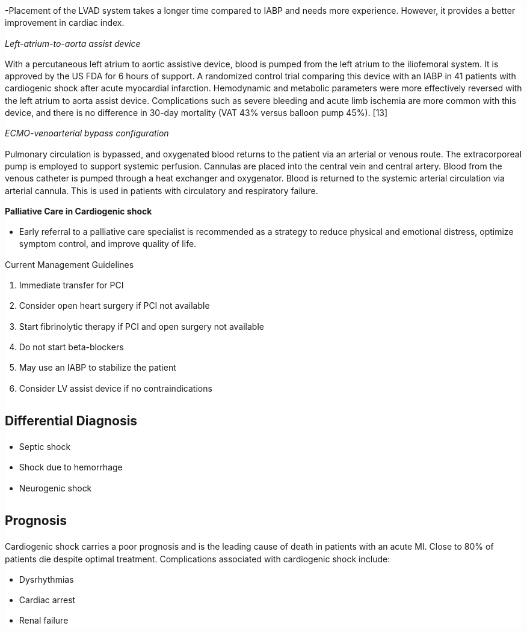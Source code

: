 -Placement of the LVAD system takes a longer time compared to IABP and needs more experience. However, it provides a better improvement in cardiac index.

_Left-atrium-to-aorta assist device_

With a percutaneous left atrium to aortic assistive device, blood is pumped from the left atrium to the iliofemoral system. It is approved by the US FDA for 6 hours of support. A randomized control trial comparing this device with an IABP in 41 patients with cardiogenic shock after acute myocardial infarction. Hemodynamic and metabolic parameters were more effectively reversed with the left atrium to aorta assist device. Complications such as severe bleeding and acute limb ischemia are more common with this device, and there is no difference in 30-day mortality (VAT 43% versus balloon pump 45%). [13]

_ECMO-venoarterial bypass configuration_

Pulmonary circulation is bypassed, and oxygenated blood returns to the patient via an arterial or venous route. The extracorporeal pump is employed to support systemic perfusion. Cannulas are placed into the central vein and central artery. Blood from the venous catheter is pumped through a heat exchanger and oxygenator. Blood is returned to the systemic arterial circulation via arterial cannula. This is used in patients with circulatory and respiratory failure.

**Palliative Care in Cardiogenic shock**

  * Early referral to a palliative care specialist is recommended as a strategy to reduce physical and emotional distress, optimize symptom control, and improve quality of life.

Current Management Guidelines

  1. Immediate transfer for PCI

  2. Consider open heart surgery if PCI not available

  3. Start fibrinolytic therapy if PCI and open surgery not available

  4. Do not start beta-blockers

  5. May use an IABP to stabilize the patient

  6. Consider LV assist device if no contraindications

## Differential Diagnosis

  * Septic shock

  * Shock due to hemorrhage

  * Neurogenic shock

## Prognosis

Cardiogenic shock carries a poor prognosis and is the leading cause of death in patients with an acute MI. Close to 80% of patients die despite optimal treatment. Complications associated with cardiogenic shock include:

  * Dysrhythmias

  * Cardiac arrest

  * Renal failure
